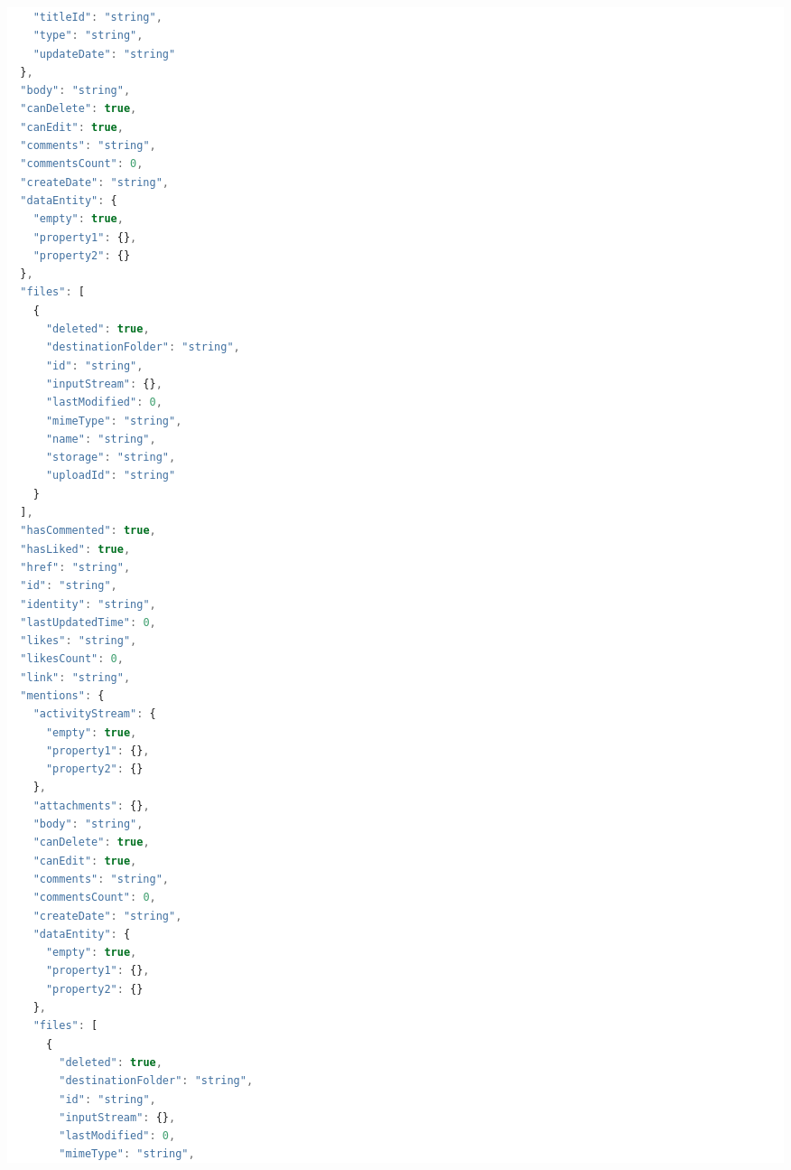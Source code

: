 ```javascript
    "titleId": "string",
    "type": "string",
    "updateDate": "string"
  },
  "body": "string",
  "canDelete": true,
  "canEdit": true,
  "comments": "string",
  "commentsCount": 0,
  "createDate": "string",
  "dataEntity": {
    "empty": true,
    "property1": {},
    "property2": {}
  },
  "files": [
    {
      "deleted": true,
      "destinationFolder": "string",
      "id": "string",
      "inputStream": {},
      "lastModified": 0,
      "mimeType": "string",
      "name": "string",
      "storage": "string",
      "uploadId": "string"
    }
  ],
  "hasCommented": true,
  "hasLiked": true,
  "href": "string",
  "id": "string",
  "identity": "string",
  "lastUpdatedTime": 0,
  "likes": "string",
  "likesCount": 0,
  "link": "string",
  "mentions": {
    "activityStream": {
      "empty": true,
      "property1": {},
      "property2": {}
    },
    "attachments": {},
    "body": "string",
    "canDelete": true,
    "canEdit": true,
    "comments": "string",
    "commentsCount": 0,
    "createDate": "string",
    "dataEntity": {
      "empty": true,
      "property1": {},
      "property2": {}
    },
    "files": [
      {
        "deleted": true,
        "destinationFolder": "string",
        "id": "string",
        "inputStream": {},
        "lastModified": 0,
        "mimeType": "string",
```